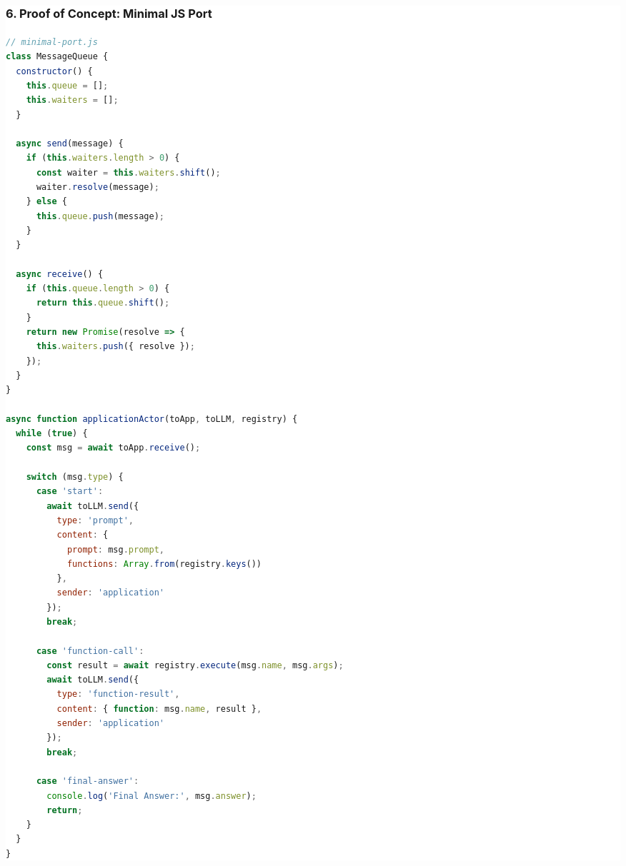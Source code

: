 ### 6. Proof of Concept: Minimal JS Port

```javascript
// minimal-port.js
class MessageQueue {
  constructor() {
    this.queue = [];
    this.waiters = [];
  }

  async send(message) {
    if (this.waiters.length > 0) {
      const waiter = this.waiters.shift();
      waiter.resolve(message);
    } else {
      this.queue.push(message);
    }
  }

  async receive() {
    if (this.queue.length > 0) {
      return this.queue.shift();
    }
    return new Promise(resolve => {
      this.waiters.push({ resolve });
    });
  }
}

async function applicationActor(toApp, toLLM, registry) {
  while (true) {
    const msg = await toApp.receive();
    
    switch (msg.type) {
      case 'start':
        await toLLM.send({
          type: 'prompt',
          content: {
            prompt: msg.prompt,
            functions: Array.from(registry.keys())
          },
          sender: 'application'
        });
        break;
        
      case 'function-call':
        const result = await registry.execute(msg.name, msg.args);
        await toLLM.send({
          type: 'function-result',
          content: { function: msg.name, result },
          sender: 'application'
        });
        break;
        
      case 'final-answer':
        console.log('Final Answer:', msg.answer);
        return;
    }
  }
}
```
